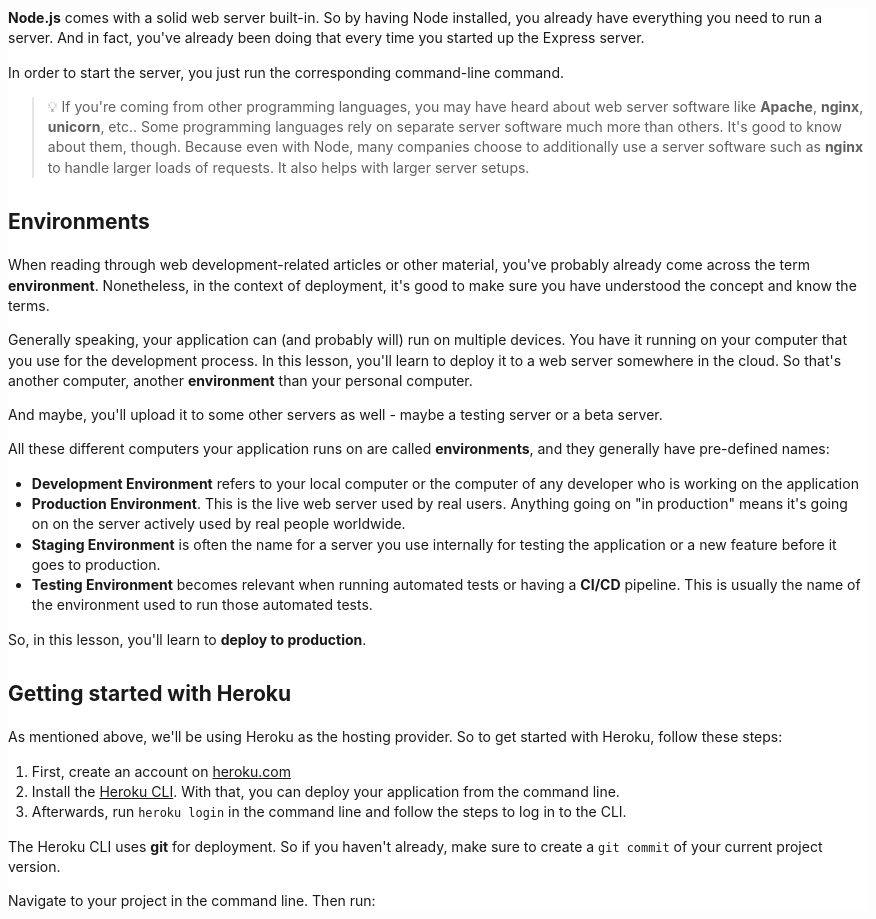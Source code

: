 **Node.js** comes with a solid web server built-in. So by having Node installed, you already have everything you need to run a server. And in fact, you've already been doing that every time you started up the Express server. 

In order to start the server, you just run the corresponding command-line command. 

>💡 If you're coming from other programming languages, you may have heard about web server software like **Apache**, **nginx**, **unicorn**, etc.. Some programming languages rely on separate server software much more than others. 
>It's good to know about them, though. Because even with Node, many companies choose to additionally use a server software such as **nginx** to handle larger loads of requests. It also helps with larger server setups.

## Environments

When reading through web development-related articles or other material, you've probably already come across the term **environment**. Nonetheless, in the context of deployment, it's good to make sure you have understood the concept and know the terms. 

Generally speaking, your application can (and probably will) run on multiple devices. You have it running on your computer that you use for the development process. In this lesson, you'll learn to deploy it to a web server somewhere in the cloud. So that's another computer, another **environment** than your personal computer. 

And maybe, you'll upload it to some other servers as well - maybe a testing server or a beta server. 

All these different computers your application runs on are called **environments**, and they generally have pre-defined names:

* **Development Environment** refers to your local computer or the computer of any developer who is working on the application
* **Production Environment**. This is the live web server used by real users. Anything going on "in production" means it's going on on the server actively used by real people worldwide.
* **Staging Environment** is often the name for a server you use internally for testing the application or a new feature before it goes to production.
* **Testing Environment** becomes relevant when running automated tests or having a **CI/CD** pipeline. This is usually the name of the environment used to run those automated tests.

So, in this lesson, you'll learn to **deploy to production**.

## Getting started with Heroku

As mentioned above, we'll be using Heroku as the hosting provider. So to get started with Heroku, follow these steps: 


1. First, create an account on [heroku.com](https://heroku.com)
2. Install the [Heroku CLI](https://devcenter.heroku.com/articles/heroku-cli). With that, you can deploy your application from the command line. 
3. Afterwards, run `heroku login` in the command line and follow the steps to log in to the CLI. 

The Heroku CLI uses **git** for deployment. So if you haven't already, make sure to create a `git commit` of your current project version. 

Navigate to your project in the command line. Then run:
